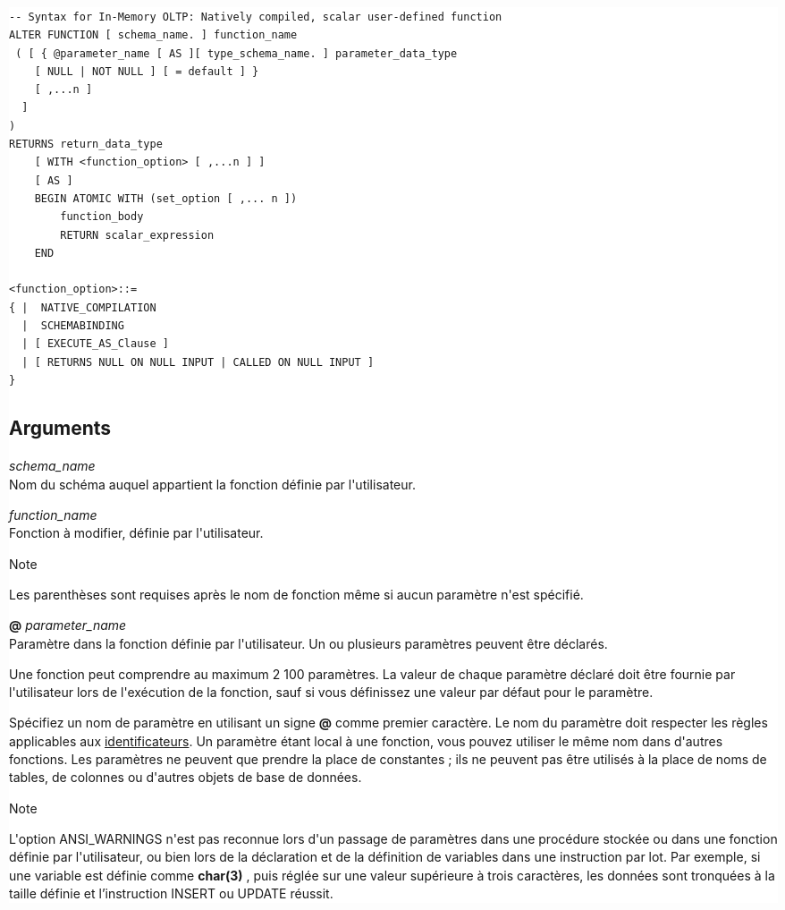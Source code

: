 ```  
-- Syntax for In-Memory OLTP: Natively compiled, scalar user-defined function  
ALTER FUNCTION [ schema_name. ] function_name    
 ( [ { @parameter_name [ AS ][ type_schema_name. ] parameter_data_type   
    [ NULL | NOT NULL ] [ = default ] }   
    [ ,...n ]   
  ]   
)   
RETURNS return_data_type  
    [ WITH <function_option> [ ,...n ] ]   
    [ AS ]   
    BEGIN ATOMIC WITH (set_option [ ,... n ])  
        function_body   
        RETURN scalar_expression  
    END  
    
<function_option>::=   
{ |  NATIVE_COMPILATION   
  |  SCHEMABINDING   
  | [ EXECUTE_AS_Clause ]   
  | [ RETURNS NULL ON NULL INPUT | CALLED ON NULL INPUT ]   
}  
```   
  
## <a name="arguments"></a>Arguments  
 *schema_name*  
 Nom du schéma auquel appartient la fonction définie par l'utilisateur.  
  
 *function_name*  
 Fonction à modifier, définie par l'utilisateur.  
  
> [!NOTE]  
>  Les parenthèses sont requises après le nom de fonction même si aucun paramètre n'est spécifié.  
  
 **@** _parameter_name_  
 Paramètre dans la fonction définie par l'utilisateur. Un ou plusieurs paramètres peuvent être déclarés.  
  
 Une fonction peut comprendre au maximum 2 100 paramètres. La valeur de chaque paramètre déclaré doit être fournie par l'utilisateur lors de l'exécution de la fonction, sauf si vous définissez une valeur par défaut pour le paramètre.  
  
 Spécifiez un nom de paramètre en utilisant un signe **@** comme premier caractère. Le nom du paramètre doit respecter les règles applicables aux [identificateurs](../../relational-databases/databases/database-identifiers.md). Un paramètre étant local à une fonction, vous pouvez utiliser le même nom dans d'autres fonctions. Les paramètres ne peuvent que prendre la place de constantes ; ils ne peuvent pas être utilisés à la place de noms de tables, de colonnes ou d'autres objets de base de données.  
  
> [!NOTE]  
>  L'option ANSI_WARNINGS n'est pas reconnue lors d'un passage de paramètres dans une procédure stockée ou dans une fonction définie par l'utilisateur, ou bien lors de la déclaration et de la définition de variables dans une instruction par lot. Par exemple, si une variable est définie comme **char(3)** , puis réglée sur une valeur supérieure à trois caractères, les données sont tronquées à la taille définie et l’instruction INSERT ou UPDATE réussit.  
  